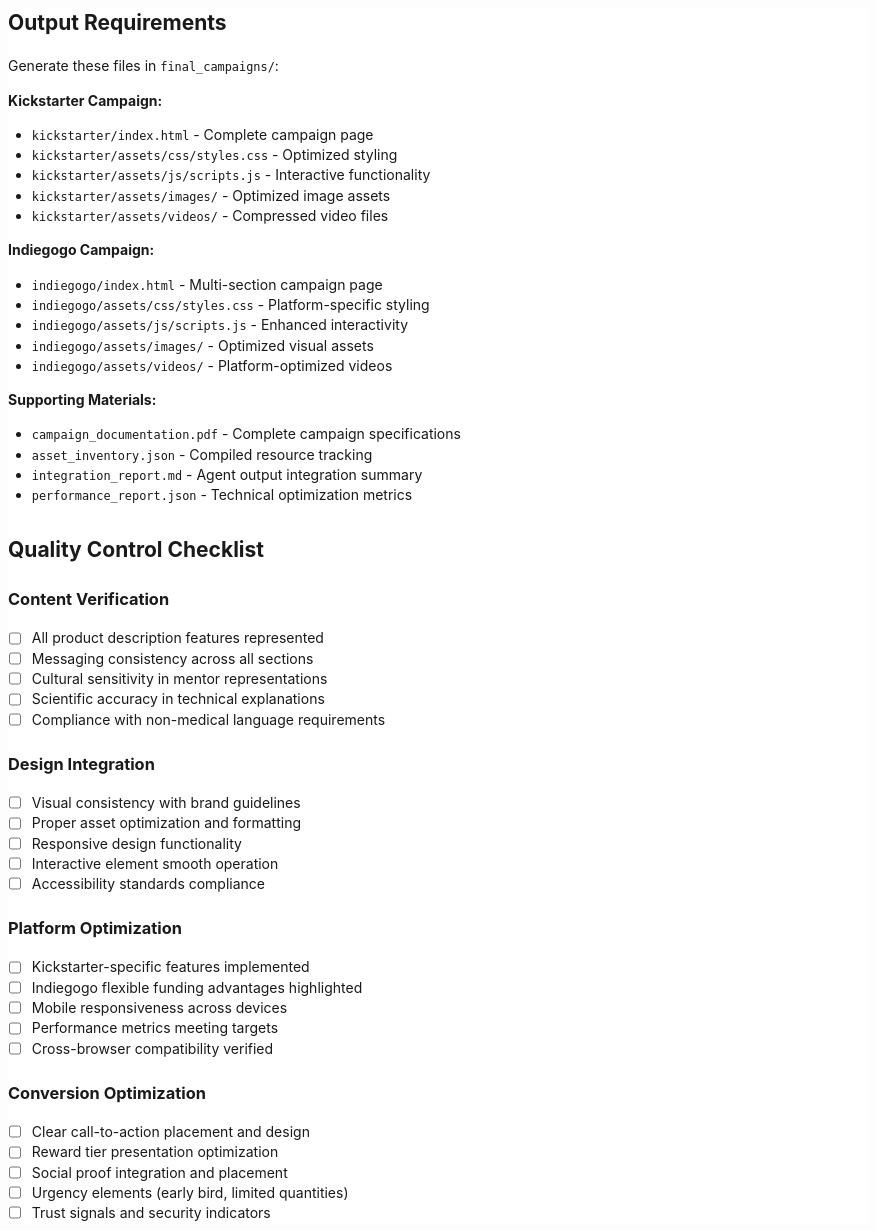 ## Output Requirements

Generate these files in `final_campaigns/`:

**Kickstarter Campaign:**
- `kickstarter/index.html` - Complete campaign page
- `kickstarter/assets/css/styles.css` - Optimized styling
- `kickstarter/assets/js/scripts.js` - Interactive functionality
- `kickstarter/assets/images/` - Optimized image assets
- `kickstarter/assets/videos/` - Compressed video files

**Indiegogo Campaign:**
- `indiegogo/index.html` - Multi-section campaign page
- `indiegogo/assets/css/styles.css` - Platform-specific styling
- `indiegogo/assets/js/scripts.js` - Enhanced interactivity
- `indiegogo/assets/images/` - Optimized visual assets
- `indiegogo/assets/videos/` - Platform-optimized videos

**Supporting Materials:**
- `campaign_documentation.pdf` - Complete campaign specifications
- `asset_inventory.json` - Compiled resource tracking
- `integration_report.md` - Agent output integration summary
- `performance_report.json` - Technical optimization metrics

## Quality Control Checklist

### Content Verification
- [ ] All product description features represented
- [ ] Messaging consistency across all sections
- [ ] Cultural sensitivity in mentor representations
- [ ] Scientific accuracy in technical explanations
- [ ] Compliance with non-medical language requirements

### Design Integration
- [ ] Visual consistency with brand guidelines
- [ ] Proper asset optimization and formatting
- [ ] Responsive design functionality
- [ ] Interactive element smooth operation
- [ ] Accessibility standards compliance

### Platform Optimization
- [ ] Kickstarter-specific features implemented
- [ ] Indiegogo flexible funding advantages highlighted
- [ ] Mobile responsiveness across devices
- [ ] Performance metrics meeting targets
- [ ] Cross-browser compatibility verified

### Conversion Optimization
- [ ] Clear call-to-action placement and design
- [ ] Reward tier presentation optimization
- [ ] Social proof integration and placement
- [ ] Urgency elements (early bird, limited quantities)
- [ ] Trust signals and security indicators
